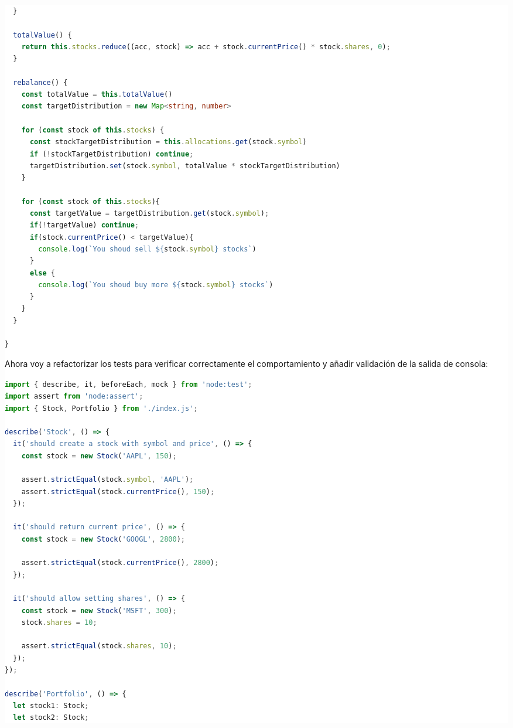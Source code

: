 ```typescript
  }

  totalValue() {
    return this.stocks.reduce((acc, stock) => acc + stock.currentPrice() * stock.shares, 0);
  }

  rebalance() {
    const totalValue = this.totalValue()
    const targetDistribution = new Map<string, number>

    for (const stock of this.stocks) {
      const stockTargetDistribution = this.allocations.get(stock.symbol)
      if (!stockTargetDistribution) continue;
      targetDistribution.set(stock.symbol, totalValue * stockTargetDistribution)
    }

    for (const stock of this.stocks){
      const targetValue = targetDistribution.get(stock.symbol);
      if(!targetValue) continue;
      if(stock.currentPrice() < targetValue){
        console.log(`You shoud sell ${stock.symbol} stocks`)
      }
      else {
        console.log(`You shoud buy more ${stock.symbol} stocks`)
      }
    }
  }
  
}
```

Ahora voy a refactorizar los tests para verificar correctamente el comportamiento y añadir validación de la salida de consola:

```typescript
import { describe, it, beforeEach, mock } from 'node:test';
import assert from 'node:assert';
import { Stock, Portfolio } from './index.js';

describe('Stock', () => {
  it('should create a stock with symbol and price', () => {
    const stock = new Stock('AAPL', 150);
    
    assert.strictEqual(stock.symbol, 'AAPL');
    assert.strictEqual(stock.currentPrice(), 150);
  });

  it('should return current price', () => {
    const stock = new Stock('GOOGL', 2800);
    
    assert.strictEqual(stock.currentPrice(), 2800);
  });

  it('should allow setting shares', () => {
    const stock = new Stock('MSFT', 300);
    stock.shares = 10;
    
    assert.strictEqual(stock.shares, 10);
  });
});

describe('Portfolio', () => {
  let stock1: Stock;
  let stock2: Stock;
```